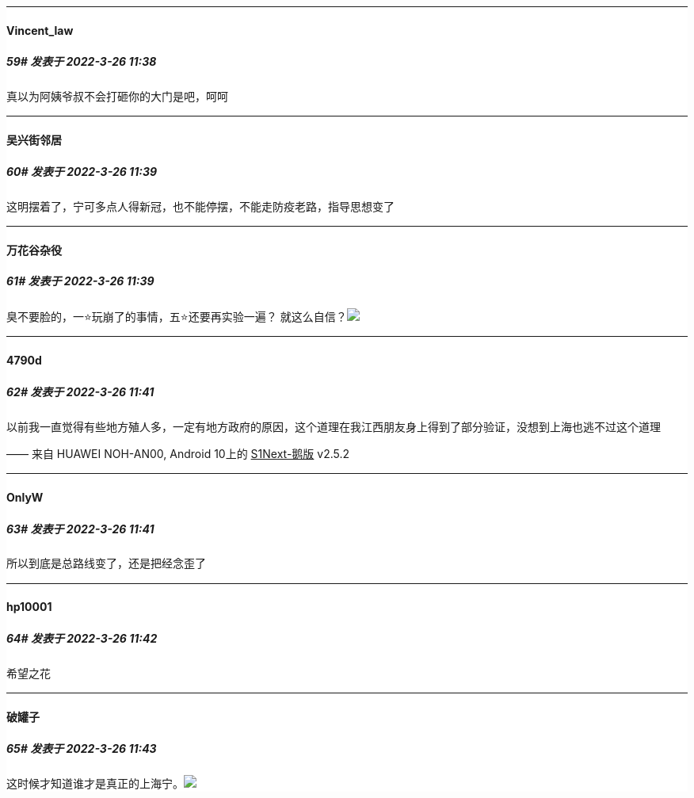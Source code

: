 *****

####  Vincent_law  
##### 59#       发表于 2022-3-26 11:38

真以为阿姨爷叔不会打砸你的大门是吧，呵呵

*****

####  吴兴街邻居  
##### 60#       发表于 2022-3-26 11:39

这明摆着了，宁可多点人得新冠，也不能停摆，不能走防疫老路，指导思想变了



*****

####  万花谷杂役  
##### 61#       发表于 2022-3-26 11:39

臭不要脸的，一⭐️玩崩了的事情，五⭐️还要再实验一遍？
就这么自信？<img src="https://static.saraba1st.com/image/smiley/face2017/037.png" referrerpolicy="no-referrer">

*****

####  4790d  
##### 62#       发表于 2022-3-26 11:41

以前我一直觉得有些地方殖人多，一定有地方政府的原因，这个道理在我江西朋友身上得到了部分验证，没想到上海也逃不过这个道理

—— 来自 HUAWEI NOH-AN00, Android 10上的 [S1Next-鹅版](https://github.com/ykrank/S1-Next/releases) v2.5.2

*****

####  OnlyW  
##### 63#       发表于 2022-3-26 11:41

所以到底是总路线变了，还是把经念歪了

*****

####  hp10001  
##### 64#       发表于 2022-3-26 11:42

希望之花

*****

####  破罐子  
##### 65#       发表于 2022-3-26 11:43

这时候才知道谁才是真正的上海宁。<img src="https://static.saraba1st.com/image/smiley/face2017/066.png" referrerpolicy="no-referrer">
